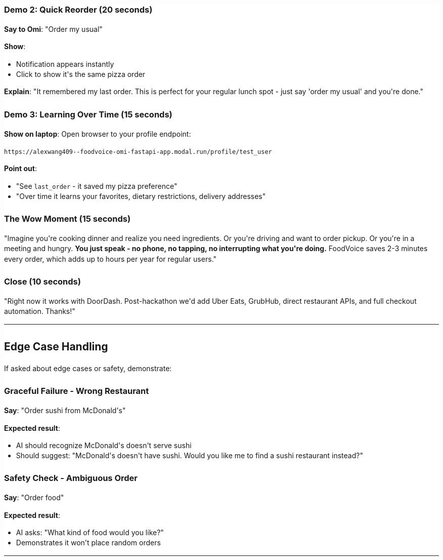 ### Demo 2: Quick Reorder (20 seconds)
**Say to Omi**: "Order my usual"

**Show**:
- Notification appears instantly
- Click to show it's the same pizza order

**Explain**: "It remembered my last order. This is perfect for your regular lunch spot - just say 'order my usual' and you're done."

### Demo 3: Learning Over Time (15 seconds)
**Show on laptop**: Open browser to your profile endpoint:
```
https://alexwang409--foodvoice-omi-fastapi-app.modal.run/profile/test_user
```

**Point out**:
- "See `last_order` - it saved my pizza preference"
- "Over time it learns your favorites, dietary restrictions, delivery addresses"

### The Wow Moment (15 seconds)
"Imagine you're cooking dinner and realize you need ingredients. Or you're driving and want to order pickup. Or you're in a meeting and hungry. **You just speak - no phone, no tapping, no interrupting what you're doing.** FoodVoice saves 2-3 minutes every order, which adds up to hours per year for regular users."

### Close (10 seconds)
"Right now it works with DoorDash. Post-hackathon we'd add Uber Eats, GrubHub, direct restaurant APIs, and full checkout automation. Thanks!"

---

## Edge Case Handling

If asked about edge cases or safety, demonstrate:

### Graceful Failure - Wrong Restaurant
**Say**: "Order sushi from McDonald's"

**Expected result**:
- AI should recognize McDonald's doesn't serve sushi
- Should suggest: "McDonald's doesn't have sushi. Would you like me to find a sushi restaurant instead?"

### Safety Check - Ambiguous Order
**Say**: "Order food"

**Expected result**:
- AI asks: "What kind of food would you like?"
- Demonstrates it won't place random orders

---
